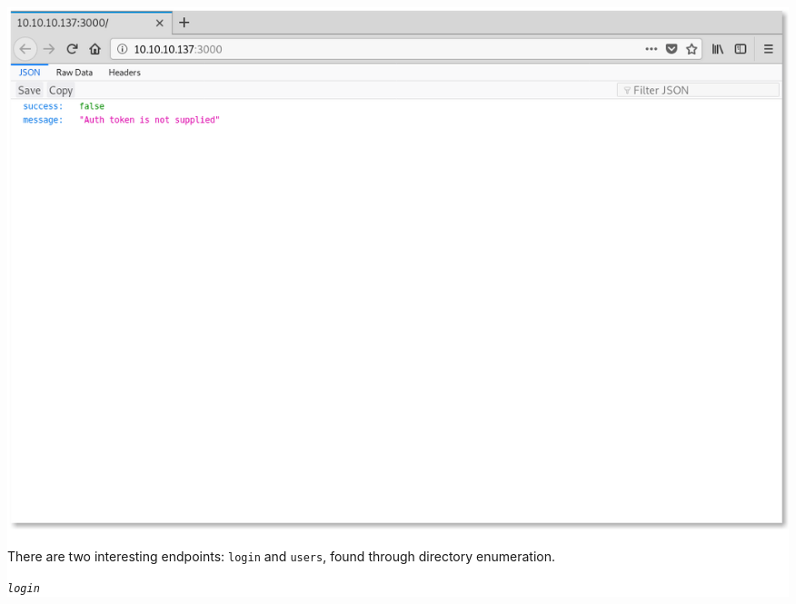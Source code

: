 ![fb72caea.png](/assets/images/posts/luke-htb-walkthrough/fb72caea.png)
</a>

There are two interesting endpoints: `login` and `users`, found through directory enumeration.

_`login`_

<a class="image-popup">
